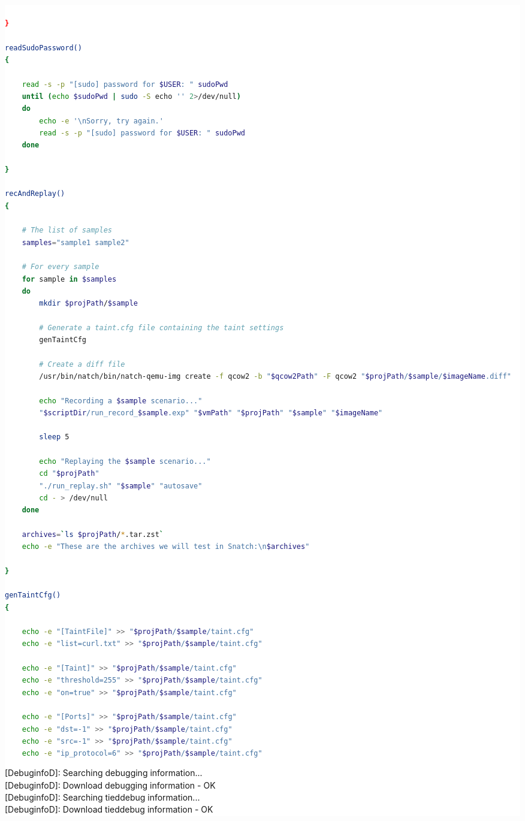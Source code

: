```bash

}

readSudoPassword() 
{

    read -s -p "[sudo] password for $USER: " sudoPwd
    until (echo $sudoPwd | sudo -S echo '' 2>/dev/null)
    do
        echo -e '\nSorry, try again.'
        read -s -p "[sudo] password for $USER: " sudoPwd
    done

}

recAndReplay()
{

	# The list of samples
	samples="sample1 sample2"

	# For every sample
	for sample in $samples
	do
		mkdir $projPath/$sample

		# Generate a taint.cfg file containing the taint settings
		genTaintCfg

		# Create a diff file
		/usr/bin/natch/bin/natch-qemu-img create -f qcow2 -b "$qcow2Path" -F qcow2 "$projPath/$sample/$imageName.diff"
		
		echo "Recording a $sample scenario..."
		"$scriptDir/run_record_$sample.exp" "$vmPath" "$projPath" "$sample" "$imageName"

		sleep 5

		echo "Replaying the $sample scenario..."
		cd "$projPath"
		"./run_replay.sh" "$sample" "autosave"
		cd - > /dev/null
	done

	archives=`ls $projPath/*.tar.zst`
	echo -e "These are the archives we will test in Snatch:\n$archives"

}

genTaintCfg()
{

	echo -e "[TaintFile]" >> "$projPath/$sample/taint.cfg"
	echo -e "list=curl.txt" >> "$projPath/$sample/taint.cfg"

	echo -e "[Taint]" >> "$projPath/$sample/taint.cfg"
	echo -e "threshold=255" >> "$projPath/$sample/taint.cfg"
	echo -e "on=true" >> "$projPath/$sample/taint.cfg"

	echo -e "[Ports]" >> "$projPath/$sample/taint.cfg"
	echo -e "dst=-1" >> "$projPath/$sample/taint.cfg"
	echo -e "src=-1" >> "$projPath/$sample/taint.cfg"
	echo -e "ip_protocol=6" >> "$projPath/$sample/taint.cfg"
```

[DebuginfoD]: Searching debugging information...                                                              
[DebuginfoD]: Download debugging information - OK                                                             
[DebuginfoD]: Searching tieddebug information...                                                              
[DebuginfoD]: Download tieddebug information - OK                                                             